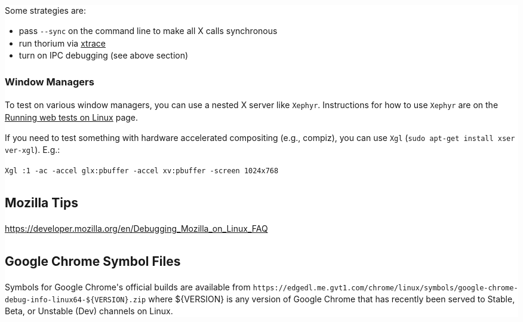 Some strategies are:

*   pass `--sync` on the command line to make all X calls synchronous
*   run thorium via [xtrace](http://xtrace.alioth.debian.org/)
*   turn on IPC debugging (see above section)

### Window Managers

To test on various window managers, you can use a nested X server like `Xephyr`.
Instructions for how to use `Xephyr` are on the
[Running web tests on Linux](../testing/web_tests_linux.md) page.

If you need to test something with hardware accelerated compositing
(e.g., compiz), you can use `Xgl` (`sudo apt-get install xserver-xgl`). E.g.:

    Xgl :1 -ac -accel glx:pbuffer -accel xv:pbuffer -screen 1024x768

## Mozilla Tips

https://developer.mozilla.org/en/Debugging_Mozilla_on_Linux_FAQ

## Google Chrome Symbol Files

Symbols for Google Chrome's official builds are available from
`https://edgedl.me.gvt1.com/chrome/linux/symbols/google-chrome-debug-info-linux64-${VERSION}.zip`
where ${VERSION} is any version of Google Chrome that has recently been served
to Stable, Beta, or Unstable (Dev) channels on Linux.
